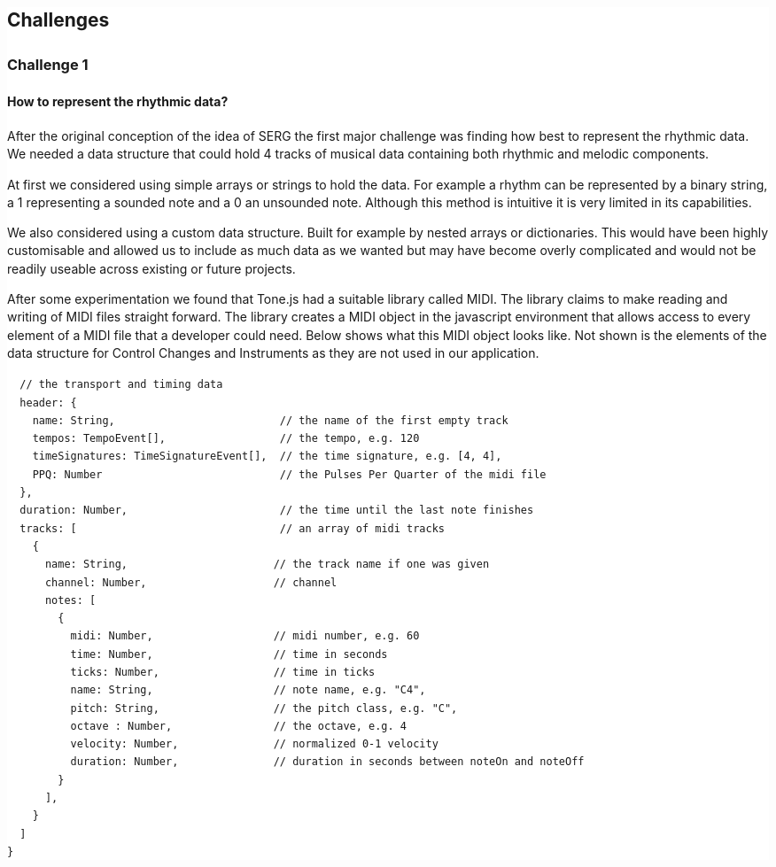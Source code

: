 
## Challenges

### Challenge 1

#### How to represent the rhythmic data?

After the original conception of the idea of SERG the first major challenge was finding how best to represent the rhythmic data. We needed a data structure that could hold 4 tracks of musical data containing both rhythmic and melodic components.

At first we considered using simple arrays or strings to hold the data. For example a rhythm can be represented by a binary string, a 1 representing a sounded note and a 0 an unsounded note. Although this method is intuitive it is very limited in its capabilities.

We also considered using a custom data structure. Built for example by nested arrays or dictionaries. This would have been highly customisable and allowed us to include as much data as we wanted but may have become overly complicated and would not be readily useable across existing or future projects.

After some experimentation we found  that Tone.js had a suitable library called MIDI. The library claims to make reading and writing of MIDI files straight forward.
The library creates a MIDI object in the javascript environment that allows access to every element of a MIDI file that a developer could need.
Below shows what this MIDI object looks like. Not shown is the elements of the data structure for Control Changes and Instruments as they are not used in our application.

```{
  // the transport and timing data
  header: {
    name: String,                          // the name of the first empty track
    tempos: TempoEvent[],                  // the tempo, e.g. 120
    timeSignatures: TimeSignatureEvent[],  // the time signature, e.g. [4, 4],
    PPQ: Number                            // the Pulses Per Quarter of the midi file
  },
  duration: Number,                        // the time until the last note finishes
  tracks: [                                // an array of midi tracks
    {
      name: String,                       // the track name if one was given
      channel: Number,                    // channel
      notes: [
        {
          midi: Number,                   // midi number, e.g. 60
          time: Number,                   // time in seconds
          ticks: Number,                  // time in ticks
          name: String,                   // note name, e.g. "C4",
          pitch: String,                  // the pitch class, e.g. "C",
          octave : Number,                // the octave, e.g. 4
          velocity: Number,               // normalized 0-1 velocity
          duration: Number,               // duration in seconds between noteOn and noteOff
        }
      ],
    }
  ]
}
 ```
